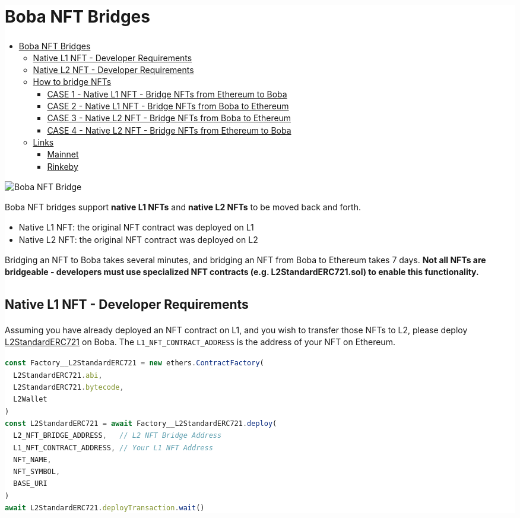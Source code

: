 # Boba NFT Bridges

- [Boba NFT Bridges](#boba-nft-bridges)
  * [Native L1 NFT - Developer Requirements](#native-l1-nft---developer-requirements)
  * [Native L2 NFT - Developer Requirements](#native-l2-nft---developer-requirements)
  * [How to bridge NFTs](#how-to-bridge-nfts)
    + [CASE 1 - Native L1 NFT - Bridge NFTs from Ethereum to Boba](#case-1---native-l1-nft---bridge-nfts-from-ethereum-to-boba)
    + [CASE 2 - Native L1 NFT - Bridge NFTs from Boba to Ethereum](#case-2---native-l1-nft---bridge-nfts-from-boba-to-ethereum)
    + [CASE 3 - Native L2 NFT - Bridge NFTs from Boba to Ethereum](#case-3---native-l2-nft---bridge-nfts-from-boba-to-ethereum)
    + [CASE 4 - Native L2 NFT - Bridge NFTs from Ethereum to Boba](#case-4---native-l2-nft---bridge-nfts-from-ethereum-to-boba)
  * [Links](#links)
    + [Mainnet](#mainnet)
    + [Rinkeby](#rinkeby)

<img width="1097" alt="Boba NFT Bridge" src="https://user-images.githubusercontent.com/46272347/145503571-0b5e34c9-c55e-4ff8-8749-19a130d32958.png">

Boba NFT bridges support **native L1 NFTs** and **native L2 NFTs** to be moved back and forth.

* Native L1 NFT: the original NFT contract was deployed on L1
* Native L2 NFT: the original NFT contract was deployed on L2

Bridging an NFT to Boba takes several minutes, and bridging an NFT from Boba to Ethereum takes 7 days. **Not all NFTs are bridgeable - developers must use specialized NFT contracts (e.g. L2StandardERC721.sol) to enable this functionality.**

## Native L1 NFT - Developer Requirements

Assuming you have already deployed an NFT contract on L1, and you wish to transfer those NFTs to L2, please deploy [L2StandardERC721](https://github.com/bobanetwork/boba/tree/develop/packages/boba/contracts/contracts/standards) on Boba. The `L1_NFT_CONTRACT_ADDRESS` is the address of your NFT on Ethereum.

```js
const Factory__L2StandardERC721 = new ethers.ContractFactory(
  L2StandardERC721.abi,
  L2StandardERC721.bytecode,
  L2Wallet
)
const L2StandardERC721 = await Factory__L2StandardERC721.deploy(
  L2_NFT_BRIDGE_ADDRESS,   // L2 NFT Bridge Address
  L1_NFT_CONTRACT_ADDRESS, // Your L1 NFT Address
  NFT_NAME,
  NFT_SYMBOL,
  BASE_URI
)
await L2StandardERC721.deployTransaction.wait()
```
